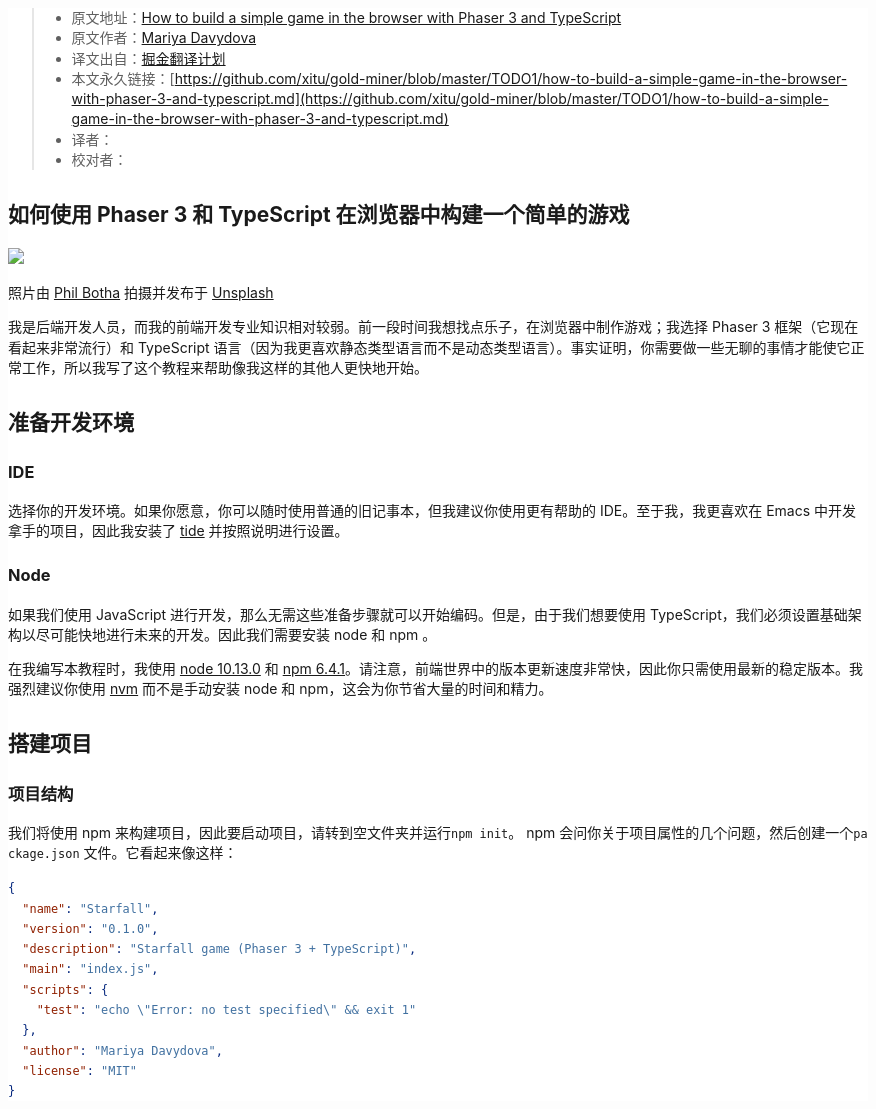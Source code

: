 > * 原文地址：[How to build a simple game in the browser with Phaser 3 and TypeScript](https://medium.freecodecamp.org/how-to-build-a-simple-game-in-the-browser-with-phaser-3-and-typescript-bdc94719135)
> * 原文作者：[Mariya Davydova](https://medium.com/@mariyadavydova)
> * 译文出自：[掘金翻译计划](https://github.com/xitu/gold-miner)
> * 本文永久链接：[https://github.com/xitu/gold-miner/blob/master/TODO1/how-to-build-a-simple-game-in-the-browser-with-phaser-3-and-typescript.md](https://github.com/xitu/gold-miner/blob/master/TODO1/how-to-build-a-simple-game-in-the-browser-with-phaser-3-and-typescript.md)
> * 译者：
> * 校对者：

## 如何使用 Phaser 3 和 TypeScript 在浏览器中构建一个简单的游戏

![](https://cdn-images-1.medium.com/max/10944/1*m16cMnrn60vR49N8Sj1liA.jpeg)

照片由 [Phil Botha](https://unsplash.com/photos/a0TJ3hy-UD8?utm_source=unsplash&utm_medium=referral&utm_content=creditCopyText) 拍摄并发布于 [Unsplash](https://unsplash.com/collections/3995048/stars/e08862541511fcb17f0de3d4a555bff8?utm_source=unsplash&utm_medium=referral&utm_content=creditCopyText)

我是后端开发人员，而我的前端开发专业知识相对较弱。前一段时间我想找点乐子，在浏览器中制作游戏；我选择 Phaser 3 框架（它现在看起来非常流行）和 TypeScript 语言（因为我更喜欢静态类型语言而不是动态类型语言）。事实证明，你需要做一些无聊的事情才能使它正常工作，所以我写了这个教程来帮助像我这样的其他人更快地开始。

## 准备开发环境

### IDE

选择你的开发环境。如果你愿意，你可以随时使用普通的旧记事本，但我建议你使用更有帮助的 IDE。至于我，我更喜欢在 Emacs 中开发拿手的项目，因此我安装了 [tide](https://github.com/ananthakumaran/tide) 并按照说明进行设置。

### Node

如果我们使用 JavaScript 进行开发，那么无需这些准备步骤就可以开始编码。但是，由于我们想要使用 TypeScript，我们必须设置基础架构以尽可能快地进行未来的开发。因此我们需要安装 node 和 npm 。

在我编写本教程时，我使用 [node 10.13.0](https://nodejs.org/en/) 和 [npm 6.4.1](https://www.npmjs.com/)。请注意，前端世界中的版本更新速度非常快，因此你只需使用最新的稳定版本。我强烈建议你使用 [nvm](https://github.com/creationix/nvm) 而不是手动安装 node 和 npm，这会为你节省大量的时间和精力。

## 搭建项目

### 项目结构

我们将使用 npm 来构建项目，因此要启动项目，请转到空文件夹并运行`npm init`。 npm 会问你关于项目属性的几个问题，然后创建一个`package.json` 文件。它看起来像这样：

```json
{
  "name": "Starfall",
  "version": "0.1.0",
  "description": "Starfall game (Phaser 3 + TypeScript)",
  "main": "index.js",
  "scripts": {
    "test": "echo \"Error: no test specified\" && exit 1"
  },
  "author": "Mariya Davydova",
  "license": "MIT"
}
```
